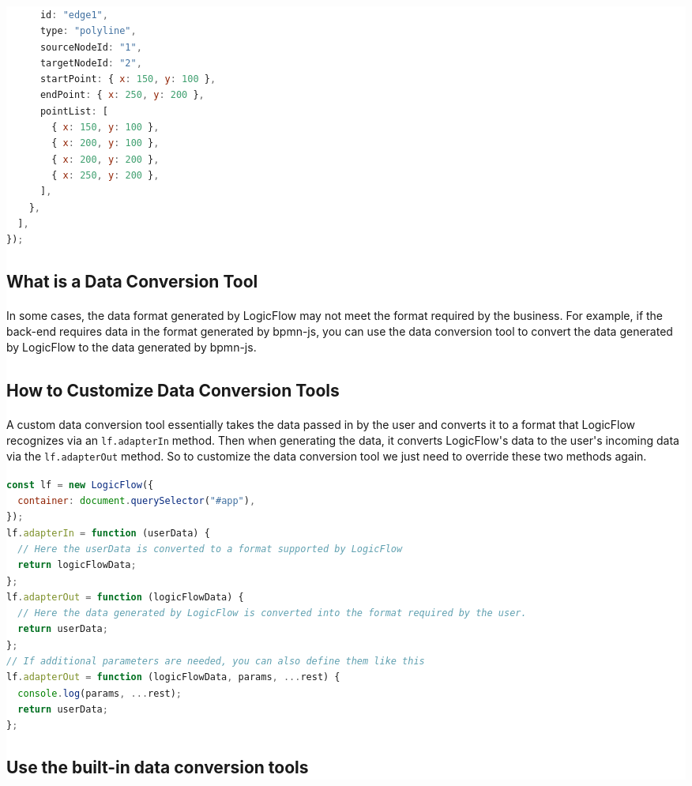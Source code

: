 ```jsx | pure
      id: "edge1",
      type: "polyline",
      sourceNodeId: "1",
      targetNodeId: "2",
      startPoint: { x: 150, y: 100 },
      endPoint: { x: 250, y: 200 },
      pointList: [
        { x: 150, y: 100 },
        { x: 200, y: 100 },
        { x: 200, y: 200 },
        { x: 250, y: 200 },
      ],
    },
  ],
});
```

## What is a Data Conversion Tool

In some cases, the data format generated by LogicFlow may not meet the format required by the business. For example, if the back-end requires data in the format generated by bpmn-js, you can use the data conversion tool to convert the data generated by LogicFlow to the data generated by bpmn-js.

## How to Customize Data Conversion Tools

A custom data conversion tool essentially takes the data passed in by the user and converts it to a format that LogicFlow recognizes via an `lf.adapterIn` method. Then when generating the data, it converts LogicFlow's data to the user's incoming data via the `lf.adapterOut` method. So to customize the data conversion tool we just need to override these two methods again.

```jsx | pure
const lf = new LogicFlow({
  container: document.querySelector("#app"),
});
lf.adapterIn = function (userData) {
  // Here the userData is converted to a format supported by LogicFlow
  return logicFlowData;
};
lf.adapterOut = function (logicFlowData) {
  // Here the data generated by LogicFlow is converted into the format required by the user.
  return userData;
};
// If additional parameters are needed, you can also define them like this
lf.adapterOut = function (logicFlowData, params, ...rest) {
  console.log(params, ...rest);
  return userData;
};
```

## Use the built-in data conversion tools
